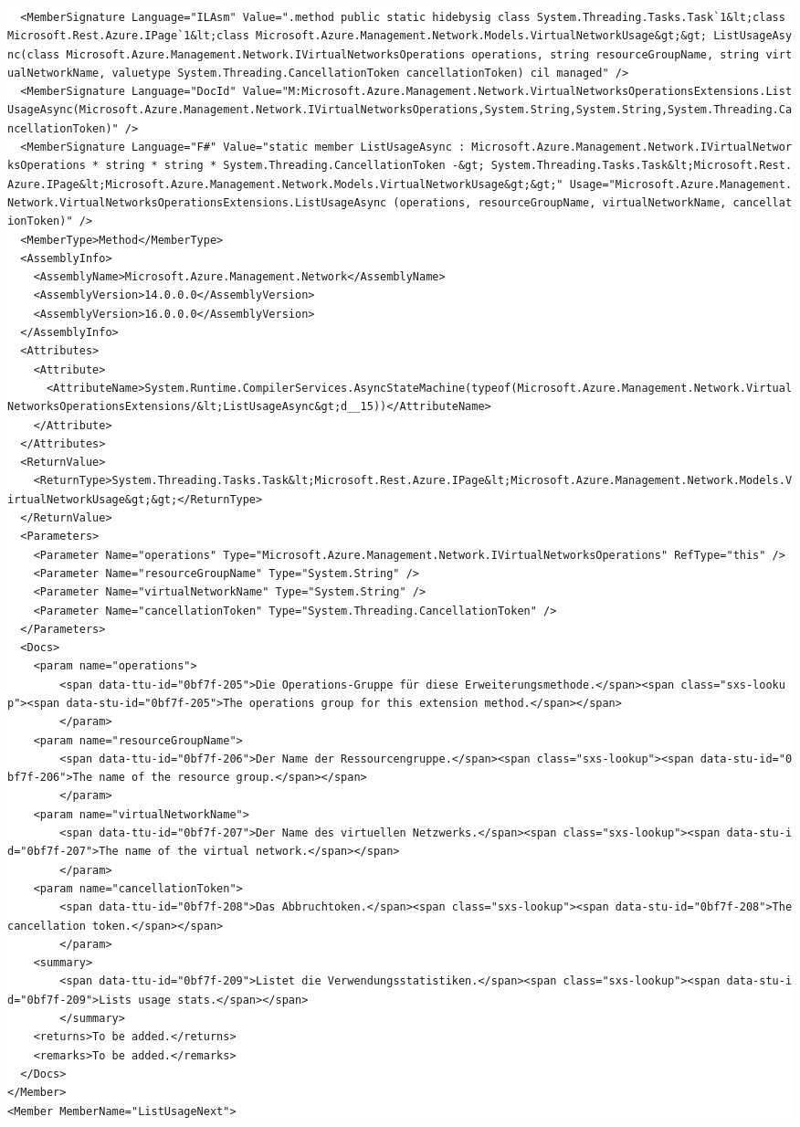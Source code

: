       <MemberSignature Language="ILAsm" Value=".method public static hidebysig class System.Threading.Tasks.Task`1&lt;class Microsoft.Rest.Azure.IPage`1&lt;class Microsoft.Azure.Management.Network.Models.VirtualNetworkUsage&gt;&gt; ListUsageAsync(class Microsoft.Azure.Management.Network.IVirtualNetworksOperations operations, string resourceGroupName, string virtualNetworkName, valuetype System.Threading.CancellationToken cancellationToken) cil managed" />
      <MemberSignature Language="DocId" Value="M:Microsoft.Azure.Management.Network.VirtualNetworksOperationsExtensions.ListUsageAsync(Microsoft.Azure.Management.Network.IVirtualNetworksOperations,System.String,System.String,System.Threading.CancellationToken)" />
      <MemberSignature Language="F#" Value="static member ListUsageAsync : Microsoft.Azure.Management.Network.IVirtualNetworksOperations * string * string * System.Threading.CancellationToken -&gt; System.Threading.Tasks.Task&lt;Microsoft.Rest.Azure.IPage&lt;Microsoft.Azure.Management.Network.Models.VirtualNetworkUsage&gt;&gt;" Usage="Microsoft.Azure.Management.Network.VirtualNetworksOperationsExtensions.ListUsageAsync (operations, resourceGroupName, virtualNetworkName, cancellationToken)" />
      <MemberType>Method</MemberType>
      <AssemblyInfo>
        <AssemblyName>Microsoft.Azure.Management.Network</AssemblyName>
        <AssemblyVersion>14.0.0.0</AssemblyVersion>
        <AssemblyVersion>16.0.0.0</AssemblyVersion>
      </AssemblyInfo>
      <Attributes>
        <Attribute>
          <AttributeName>System.Runtime.CompilerServices.AsyncStateMachine(typeof(Microsoft.Azure.Management.Network.VirtualNetworksOperationsExtensions/&lt;ListUsageAsync&gt;d__15))</AttributeName>
        </Attribute>
      </Attributes>
      <ReturnValue>
        <ReturnType>System.Threading.Tasks.Task&lt;Microsoft.Rest.Azure.IPage&lt;Microsoft.Azure.Management.Network.Models.VirtualNetworkUsage&gt;&gt;</ReturnType>
      </ReturnValue>
      <Parameters>
        <Parameter Name="operations" Type="Microsoft.Azure.Management.Network.IVirtualNetworksOperations" RefType="this" />
        <Parameter Name="resourceGroupName" Type="System.String" />
        <Parameter Name="virtualNetworkName" Type="System.String" />
        <Parameter Name="cancellationToken" Type="System.Threading.CancellationToken" />
      </Parameters>
      <Docs>
        <param name="operations">
            <span data-ttu-id="0bf7f-205">Die Operations-Gruppe für diese Erweiterungsmethode.</span><span class="sxs-lookup"><span data-stu-id="0bf7f-205">The operations group for this extension method.</span></span>
            </param>
        <param name="resourceGroupName">
            <span data-ttu-id="0bf7f-206">Der Name der Ressourcengruppe.</span><span class="sxs-lookup"><span data-stu-id="0bf7f-206">The name of the resource group.</span></span>
            </param>
        <param name="virtualNetworkName">
            <span data-ttu-id="0bf7f-207">Der Name des virtuellen Netzwerks.</span><span class="sxs-lookup"><span data-stu-id="0bf7f-207">The name of the virtual network.</span></span>
            </param>
        <param name="cancellationToken">
            <span data-ttu-id="0bf7f-208">Das Abbruchtoken.</span><span class="sxs-lookup"><span data-stu-id="0bf7f-208">The cancellation token.</span></span>
            </param>
        <summary>
            <span data-ttu-id="0bf7f-209">Listet die Verwendungsstatistiken.</span><span class="sxs-lookup"><span data-stu-id="0bf7f-209">Lists usage stats.</span></span>
            </summary>
        <returns>To be added.</returns>
        <remarks>To be added.</remarks>
      </Docs>
    </Member>
    <Member MemberName="ListUsageNext">
